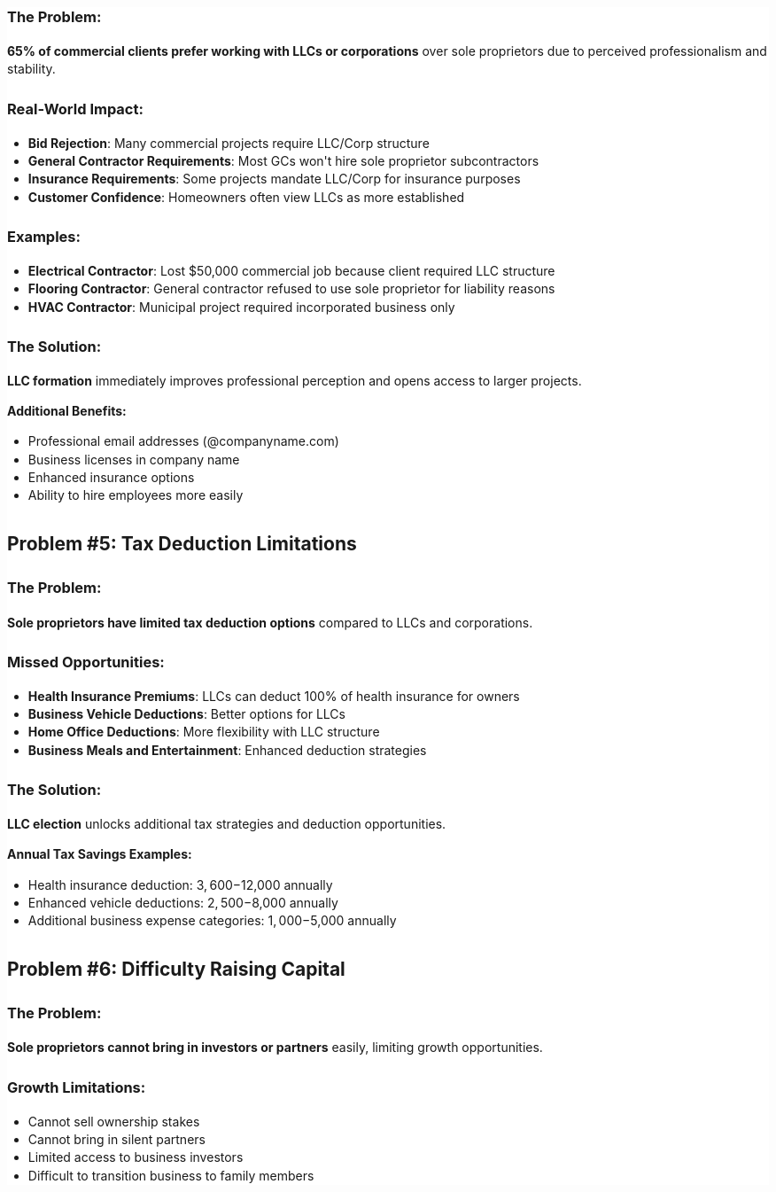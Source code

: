 ### The Problem:
**65% of commercial clients prefer working with LLCs or corporations** over sole proprietors due to perceived professionalism and stability.

### Real-World Impact:
- **Bid Rejection**: Many commercial projects require LLC/Corp structure
- **General Contractor Requirements**: Most GCs won't hire sole proprietor subcontractors
- **Insurance Requirements**: Some projects mandate LLC/Corp for insurance purposes
- **Customer Confidence**: Homeowners often view LLCs as more established

### Examples:
- **Electrical Contractor**: Lost $50,000 commercial job because client required LLC structure
- **Flooring Contractor**: General contractor refused to use sole proprietor for liability reasons
- **HVAC Contractor**: Municipal project required incorporated business only

### The Solution:
**LLC formation** immediately improves professional perception and opens access to larger projects.

**Additional Benefits:**
- Professional email addresses (@companyname.com)
- Business licenses in company name
- Enhanced insurance options
- Ability to hire employees more easily

## Problem #5: Tax Deduction Limitations

### The Problem:
**Sole proprietors have limited tax deduction options** compared to LLCs and corporations.

### Missed Opportunities:
- **Health Insurance Premiums**: LLCs can deduct 100% of health insurance for owners
- **Business Vehicle Deductions**: Better options for LLCs
- **Home Office Deductions**: More flexibility with LLC structure
- **Business Meals and Entertainment**: Enhanced deduction strategies

### The Solution:
**LLC election** unlocks additional tax strategies and deduction opportunities.

**Annual Tax Savings Examples:**
- Health insurance deduction: $3,600-$12,000 annually
- Enhanced vehicle deductions: $2,500-$8,000 annually
- Additional business expense categories: $1,000-$5,000 annually

## Problem #6: Difficulty Raising Capital

### The Problem:
**Sole proprietors cannot bring in investors or partners** easily, limiting growth opportunities.

### Growth Limitations:
- Cannot sell ownership stakes
- Cannot bring in silent partners
- Limited access to business investors
- Difficult to transition business to family members
